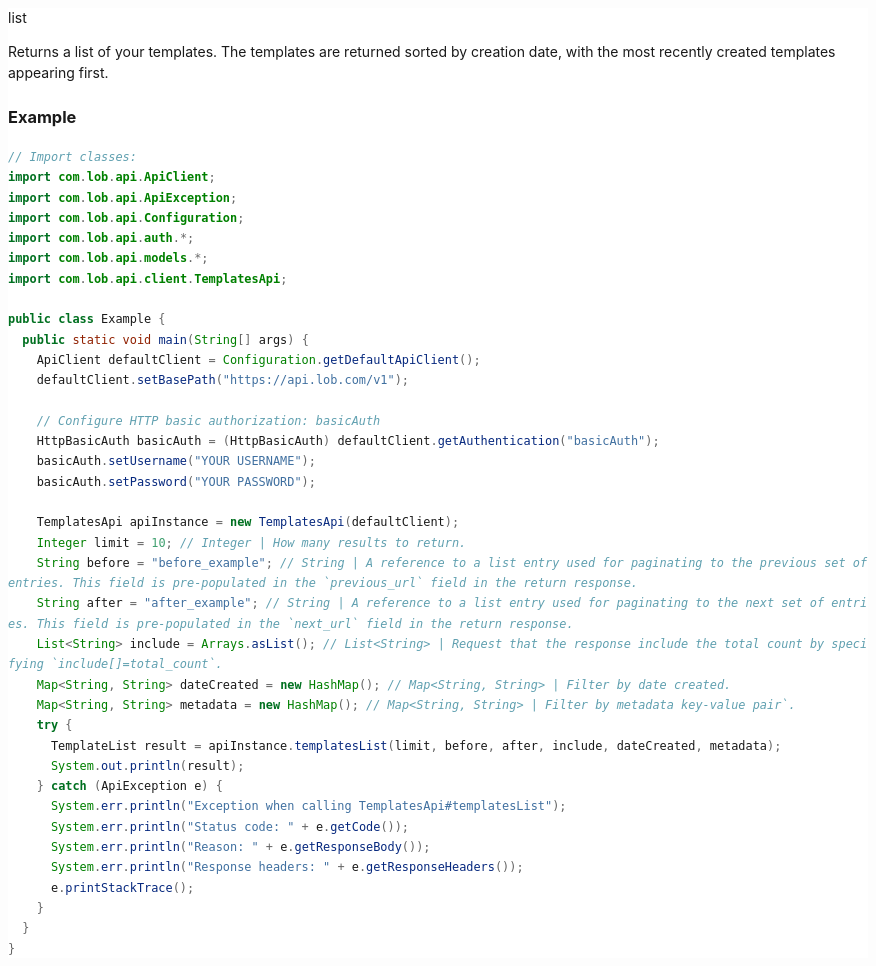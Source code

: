 list

Returns a list of your templates. The templates are returned sorted by creation date, with the most recently created templates appearing first.

### Example
```java
// Import classes:
import com.lob.api.ApiClient;
import com.lob.api.ApiException;
import com.lob.api.Configuration;
import com.lob.api.auth.*;
import com.lob.api.models.*;
import com.lob.api.client.TemplatesApi;

public class Example {
  public static void main(String[] args) {
    ApiClient defaultClient = Configuration.getDefaultApiClient();
    defaultClient.setBasePath("https://api.lob.com/v1");
    
    // Configure HTTP basic authorization: basicAuth
    HttpBasicAuth basicAuth = (HttpBasicAuth) defaultClient.getAuthentication("basicAuth");
    basicAuth.setUsername("YOUR USERNAME");
    basicAuth.setPassword("YOUR PASSWORD");

    TemplatesApi apiInstance = new TemplatesApi(defaultClient);
    Integer limit = 10; // Integer | How many results to return.
    String before = "before_example"; // String | A reference to a list entry used for paginating to the previous set of entries. This field is pre-populated in the `previous_url` field in the return response. 
    String after = "after_example"; // String | A reference to a list entry used for paginating to the next set of entries. This field is pre-populated in the `next_url` field in the return response. 
    List<String> include = Arrays.asList(); // List<String> | Request that the response include the total count by specifying `include[]=total_count`. 
    Map<String, String> dateCreated = new HashMap(); // Map<String, String> | Filter by date created.
    Map<String, String> metadata = new HashMap(); // Map<String, String> | Filter by metadata key-value pair`.
    try {
      TemplateList result = apiInstance.templatesList(limit, before, after, include, dateCreated, metadata);
      System.out.println(result);
    } catch (ApiException e) {
      System.err.println("Exception when calling TemplatesApi#templatesList");
      System.err.println("Status code: " + e.getCode());
      System.err.println("Reason: " + e.getResponseBody());
      System.err.println("Response headers: " + e.getResponseHeaders());
      e.printStackTrace();
    }
  }
}
```
